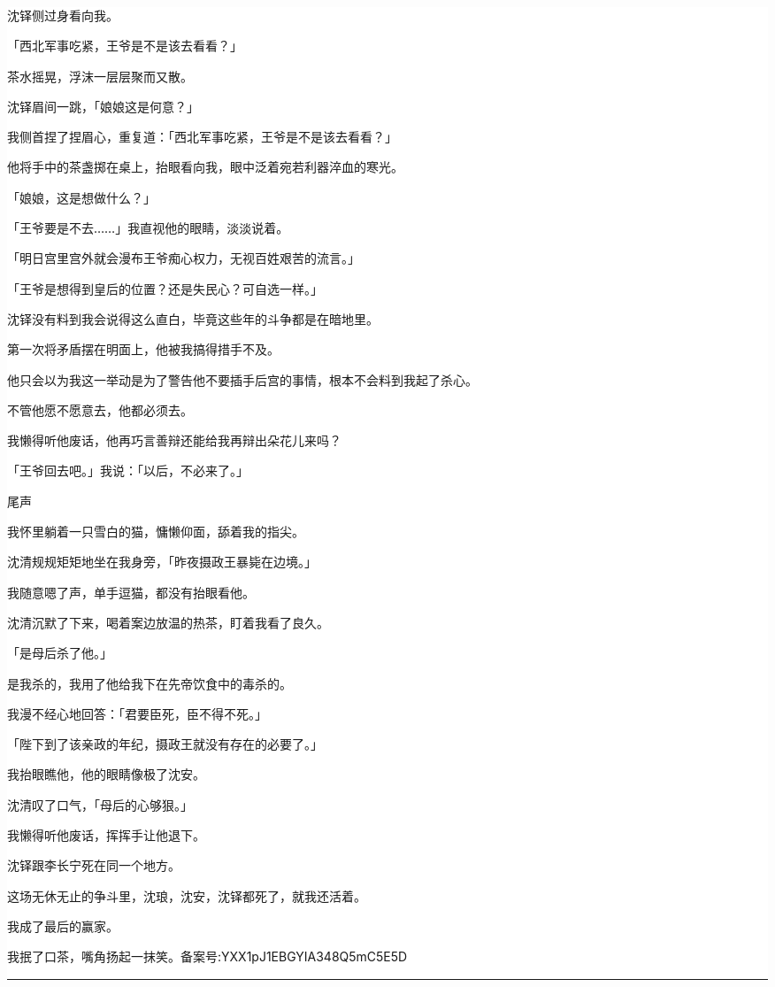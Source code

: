  <p>沈铎侧过身看向我。</p>
 <p>「西北军事吃紧，王爷是不是该去看看？」</p>
 <p>茶水摇晃，浮沫一层层聚而又散。</p>
 <p>沈铎眉间一跳，「娘娘这是何意？」</p>
 <p>我侧首捏了捏眉心，重复道：「西北军事吃紧，王爷是不是该去看看？」</p>
 <p>他将手中的茶盏掷在桌上，抬眼看向我，眼中泛着宛若利器淬血的寒光。</p>
 <p>「娘娘，这是想做什么？」</p>
 <p>「王爷要是不去……」我直视他的眼睛，淡淡说着。</p>
 <p>「明日宫里宫外就会漫布王爷痴心权力，无视百姓艰苦的流言。」</p>
 <p>「王爷是想得到皇后的位置？还是失民心？可自选一样。」</p>
 <p>沈铎没有料到我会说得这么直白，毕竟这些年的斗争都是在暗地里。</p>
 <p>第一次将矛盾摆在明面上，他被我搞得措手不及。</p>
 <p>他只会以为我这一举动是为了警告他不要插手后宫的事情，根本不会料到我起了杀心。</p>
 <p>不管他愿不愿意去，他都必须去。</p>
 <p>我懒得听他废话，他再巧言善辩还能给我再辩出朵花儿来吗？</p>
 <p>「王爷回去吧。」我说：「以后，不必来了。」</p>
 <p>尾声</p>
 <p>我怀里躺着一只雪白的猫，慵懒仰面，舔着我的指尖。</p>
 <p>沈清规规矩矩地坐在我身旁，「昨夜摄政王暴毙在边境。」</p>
 <p>我随意嗯了声，单手逗猫，都没有抬眼看他。</p>
 <p>沈清沉默了下来，喝着案边放温的热茶，盯着我看了良久。</p>
 <p>「是母后杀了他。」</p>
 <p>是我杀的，我用了他给我下在先帝饮食中的毒杀的。</p>
 <p>我漫不经心地回答：「君要臣死，臣不得不死。」</p>
 <p>「陛下到了该亲政的年纪，摄政王就没有存在的必要了。」</p>
 <p>我抬眼瞧他，他的眼睛像极了沈安。</p>
 <p>沈清叹了口气，「母后的心够狠。」</p>
 <p>我懒得听他废话，挥挥手让他退下。</p>
 <p>沈铎跟李长宁死在同一个地方。</p>
 <p>这场无休无止的争斗里，沈琅，沈安，沈铎都死了，就我还活着。</p>
 <p>我成了最后的赢家。</p>
 <p>我抿了口茶，嘴角扬起一抹笑。备案号:YXX1pJ1EBGYIA348Q5mC5E5D</p>
 <hr>
</div>
